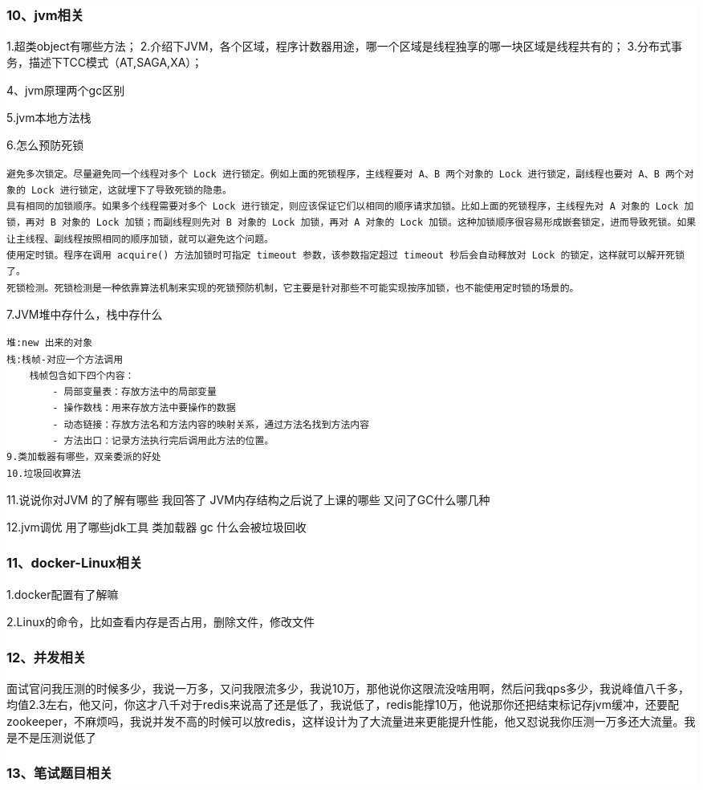 ### 10、jvm相关

1.超类object有哪些方法；
2.介绍下JVM，各个区域，程序计数器用途，哪一个区域是线程独享的哪一块区域是线程共有的；
3.分布式事务，描述下TCC模式（AT,SAGA,XA）；

4、jvm原理两个gc区别

5.jvm本地方法栈

6.怎么预防死锁

```
避免多次锁定。尽量避免同一个线程对多个 Lock 进行锁定。例如上面的死锁程序，主线程要对 A、B 两个对象的 Lock 进行锁定，副线程也要对 A、B 两个对象的 Lock 进行锁定，这就埋下了导致死锁的隐患。
具有相同的加锁顺序。如果多个线程需要对多个 Lock 进行锁定，则应该保证它们以相同的顺序请求加锁。比如上面的死锁程序，主线程先对 A 对象的 Lock 加锁，再对 B 对象的 Lock 加锁；而副线程则先对 B 对象的 Lock 加锁，再对 A 对象的 Lock 加锁。这种加锁顺序很容易形成嵌套锁定，进而导致死锁。如果让主线程、副线程按照相同的顺序加锁，就可以避免这个问题。
使用定时锁。程序在调用 acquire() 方法加锁时可指定 timeout 参数，该参数指定超过 timeout 秒后会自动释放对 Lock 的锁定，这样就可以解开死锁了。
死锁检测。死锁检测是一种依靠算法机制来实现的死锁预防机制，它主要是针对那些不可能实现按序加锁，也不能使用定时锁的场景的。
```



7.JVM堆中存什么，栈中存什么

```
堆:new 出来的对象
栈:栈帧-对应一个方法调用
	栈帧包含如下四个内容：
		- 局部变量表：存放方法中的局部变量
		- 操作数栈：用来存放方法中要操作的数据
		- 动态链接：存放方法名和方法内容的映射关系，通过方法名找到方法内容
		- 方法出口：记录方法执行完后调用此方法的位置。
9.类加载器有哪些，双亲委派的好处
10.垃圾回收算法
```

11.说说你对JVM 的了解有哪些
      我回答了 JVM内存结构之后说了上课的哪些
      又问了GC什么哪几种 

12.jvm调优     用了哪些jdk工具      类加载器       gc      什么会被垃圾回收   

### 11、docker-Linux相关

1.docker配置有了解嘛

2.Linux的命令，比如查看内存是否占用，删除文件，修改文件

### 12、并发相关

面试官问我压测的时候多少，我说一万多，又问我限流多少，我说10万，那他说你这限流没啥用啊，然后问我qps多少，我说峰值八千多，均值2.3左右，他又问，你这才八千对于redis来说高了还是低了，我说低了，redis能撑10万，他说那你还把结束标记存jvm缓冲，还要配zookeeper，不麻烦吗，我说并发不高的时候可以放redis，这样设计为了大流量进来更能提升性能，他又怼说我你压测一万多还大流量。我是不是压测说低了

### 13、笔试题目相关
